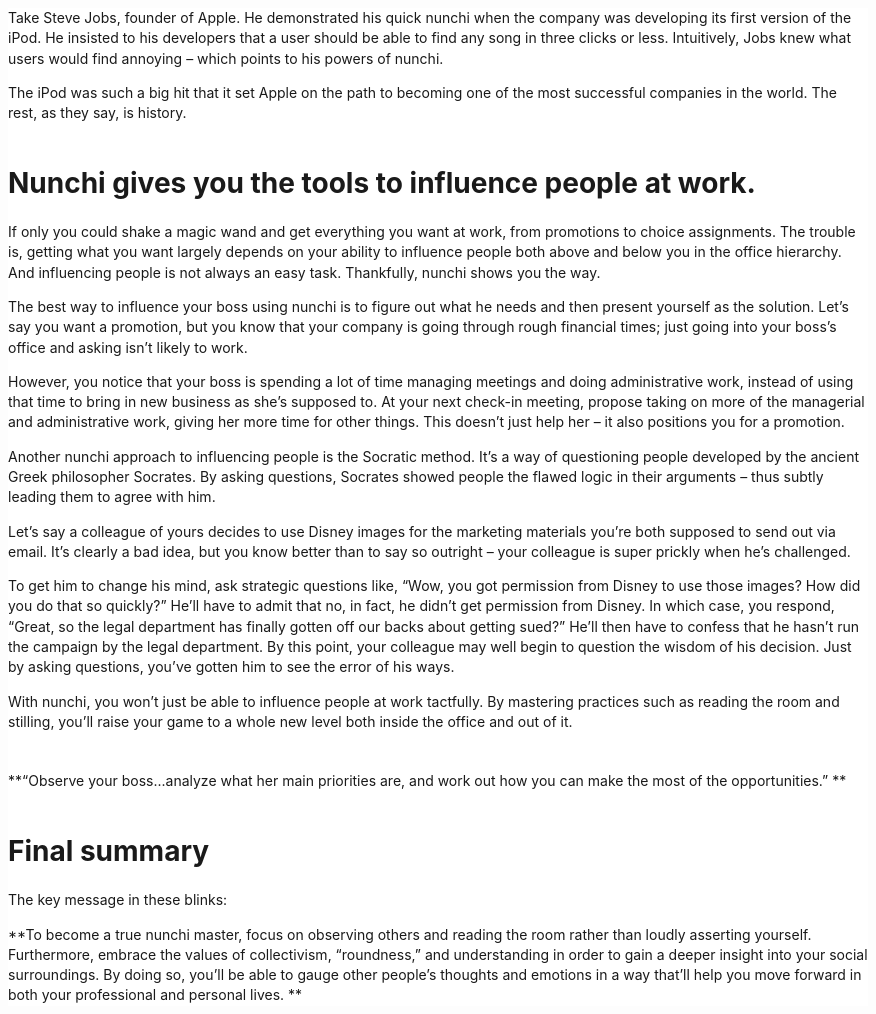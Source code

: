Take Steve Jobs, founder of Apple. He demonstrated his quick nunchi when the company was developing its first version of the iPod. He insisted to his developers that a user should be able to find any song in three clicks or less. Intuitively, Jobs knew what users would find annoying – which points to his powers of nunchi. 

The iPod was such a big hit that it set Apple on the path to becoming one of the most successful companies in the world. The rest, as they say, is history.

# Nunchi gives you the tools to influence people at work. 

If only you could shake a magic wand and get everything you want at work, from promotions to choice assignments. The trouble is, getting what you want largely depends on your ability to influence people both above and below you in the office hierarchy. And influencing people is not always an easy task. Thankfully, nunchi shows you the way. 

The best way to influence your boss using nunchi is to figure out what he needs and then present yourself as the solution. Let’s say you want a promotion, but you know that your company is going through rough financial times; just going into your boss’s office and asking isn’t likely to work. 

However, you notice that your boss is spending a lot of time managing meetings and doing administrative work, instead of using that time to bring in new business as she’s supposed to. At your next check-in meeting, propose taking on more of the managerial and administrative work, giving her more time for other things. This doesn’t just help her – it also positions you for a promotion. 

Another nunchi approach to influencing people is the Socratic method. It’s a way of questioning people developed by the ancient Greek philosopher Socrates. By asking questions, Socrates showed people the flawed logic in their arguments – thus subtly leading them to agree with him.

Let’s say a colleague of yours decides to use Disney images for the marketing materials you’re both supposed to send out via email. It’s clearly a bad idea, but you know better than to say so outright – your colleague is super prickly when he’s challenged. 

To get him to change his mind, ask strategic questions like, “Wow, you got permission from Disney to use those images? How did you do that so quickly?” He’ll have to admit that no, in fact, he didn’t get permission from Disney. In which case, you respond, “Great, so the legal department has finally gotten off our backs about getting sued?” He’ll then have to confess that he hasn’t run the campaign by the legal department. By this point, your colleague may well begin to question the wisdom of his decision. Just by asking questions, you’ve gotten him to see the error of his ways. 

With nunchi, you won’t just be able to influence people at work tactfully. By mastering practices such as reading the room and stilling, you’ll raise your game to a whole new level both inside the office and out of it. 

# 

**“Observe your boss...analyze what her main priorities are, and work out how you can make the most of the opportunities.” **

# Final summary

The key message in these blinks:

**To become a true nunchi master, focus on observing others and reading the room rather than loudly asserting yourself. Furthermore, embrace the values of collectivism, “roundness,” and understanding in order to gain a deeper insight into your social surroundings. By doing so, you’ll be able to gauge other people’s thoughts and emotions in a way that’ll help you move forward in both your professional and personal lives. **
